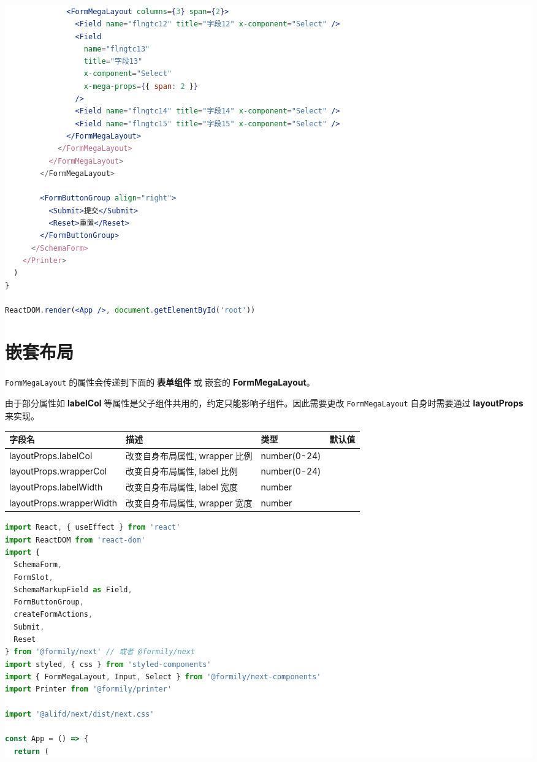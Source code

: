 ```jsx
              <FormMegaLayout columns={3} span={2}>
                <Field name="flngtc12" title="字段12" x-component="Select" />
                <Field
                  name="flngtc13"
                  title="字段13"
                  x-component="Select"
                  x-mega-props={{ span: 2 }}
                />
                <Field name="flngtc14" title="字段14" x-component="Select" />
                <Field name="flngtc15" title="字段15" x-component="Select" />
              </FormMegaLayout>
            </FormMegaLayout>
          </FormMegaLayout>
        </FormMegaLayout>

        <FormButtonGroup align="right">
          <Submit>提交</Submit>
          <Reset>重置</Reset>
        </FormButtonGroup>
      </SchemaForm>
    </Printer>
  )
}

ReactDOM.render(<App />, document.getElementById('root'))
```

# 嵌套布局

`FormMegaLayout` 的属性会传递到下面的 **表单组件** 或 嵌套的 **FormMegaLayout**。

由于部分属性如 **labelCol** 等属性是父子组件共用的，约定只能影响子组件。因此需要更改 `FormMegaLayout` 自身时需要通过 **layoutProps** 来实现。

| 字段名      | 描述                                 | 类型                                                                                                   | 默认值 |
| :---------- | :----------------------------------- | :----------------------------------------------------------------------------------------------------- | :----- |
| layoutProps.labelCol | 改变自身布局属性, wrapper 比例 | number(0-24) |        |
| layoutProps.wrapperCol | 改变自身布局属性, label 比例 | number(0-24) |        |
| layoutProps.labelWidth | 改变自身布局属性, label 宽度 | number |        |
| layoutProps.wrapperWidth | 改变自身布局属性, wrapper 宽度 | number |        |


```jsx
import React, { useEffect } from 'react'
import ReactDOM from 'react-dom'
import {
  SchemaForm,
  FormSlot,
  SchemaMarkupField as Field,
  FormButtonGroup,
  createFormActions,
  Submit,
  Reset
} from '@formily/next' // 或者 @formily/next
import styled, { css } from 'styled-components'
import { FormMegaLayout, Input, Select } from '@formily/next-components'
import Printer from '@formily/printer'

import '@alifd/next/dist/next.css'

const App = () => {
  return (
```